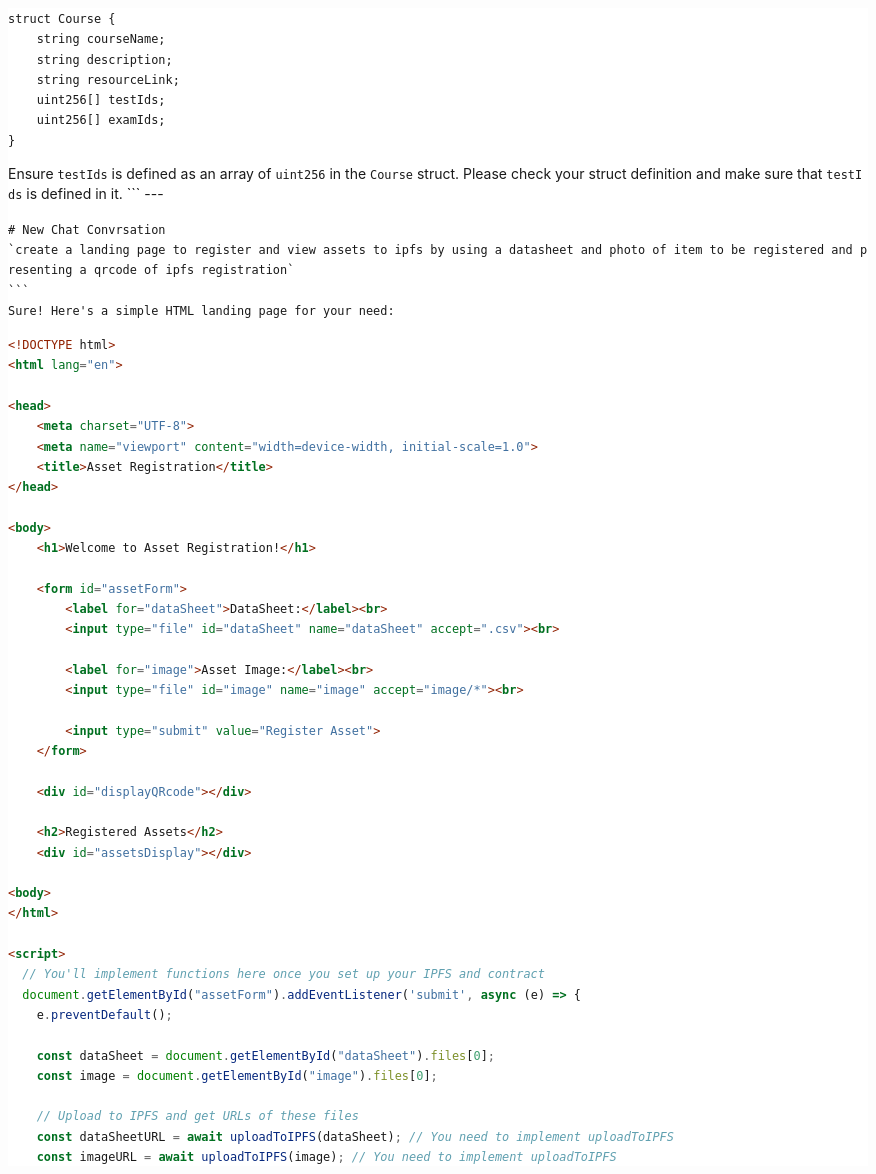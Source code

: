 ```solidity
struct Course {
    string courseName;
    string description;
    string resourceLink;
    uint256[] testIds;
    uint256[] examIds;
}
```

Ensure `testIds` is defined as an array of `uint256` in the `Course` struct. Please check your struct definition and make sure that `testIds` is defined in it.
    ```
    ---
    
    # New Chat Convrsation
    `create a landing page to register and view assets to ipfs by using a datasheet and photo of item to be registered and presenting a qrcode of ipfs registration`
    ```
    Sure! Here's a simple HTML landing page for your need:

```html
<!DOCTYPE html>
<html lang="en">

<head>
    <meta charset="UTF-8">
    <meta name="viewport" content="width=device-width, initial-scale=1.0">
    <title>Asset Registration</title>
</head>

<body>
    <h1>Welcome to Asset Registration!</h1>

    <form id="assetForm">
        <label for="dataSheet">DataSheet:</label><br>
        <input type="file" id="dataSheet" name="dataSheet" accept=".csv"><br>

        <label for="image">Asset Image:</label><br>
        <input type="file" id="image" name="image" accept="image/*"><br>

        <input type="submit" value="Register Asset">
    </form>

    <div id="displayQRcode"></div>

    <h2>Registered Assets</h2>
    <div id="assetsDisplay"></div>

<body>
</html>

<script>
  // You'll implement functions here once you set up your IPFS and contract
  document.getElementById("assetForm").addEventListener('submit', async (e) => {
    e.preventDefault();

    const dataSheet = document.getElementById("dataSheet").files[0];
    const image = document.getElementById("image").files[0];

    // Upload to IPFS and get URLs of these files
    const dataSheetURL = await uploadToIPFS(dataSheet); // You need to implement uploadToIPFS
    const imageURL = await uploadToIPFS(image); // You need to implement uploadToIPFS

```